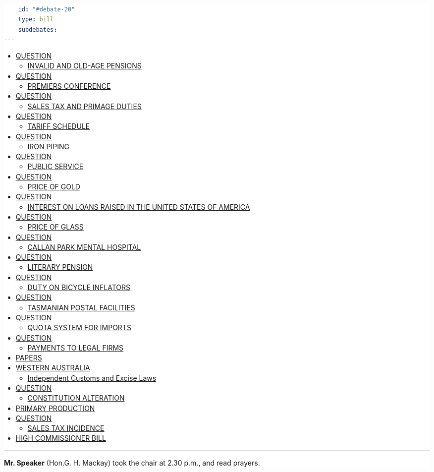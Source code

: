 ```yaml
    id: "#debate-20"
    type: bill
    subdebates:
---
```


* [QUESTION](#debate-0)
    * [INVALID AND OLD-AGE PENSIONS](#subdebate-0-0)
* [QUESTION](#debate-1)
    * [PREMIERS CONFERENCE](#subdebate-1-0)
* [QUESTION](#debate-2)
    * [SALES TAX AND PRIMAGE DUTIES](#subdebate-2-0)
* [QUESTION](#debate-3)
    * [TARIFF SCHEDULE](#subdebate-3-0)
* [QUESTION](#debate-4)
    * [IRON PIPING](#subdebate-4-0)
* [QUESTION](#debate-5)
    * [PUBLIC SERVICE](#subdebate-5-0)
* [QUESTION](#debate-6)
    * [PRICE OF GOLD](#subdebate-6-0)
* [QUESTION](#debate-7)
    * [INTEREST ON LOANS RAISED IN THE UNITED STATES OF AMERICA](#subdebate-7-0)
* [QUESTION](#debate-8)
    * [PRICE OF GLASS](#subdebate-8-0)
* [QUESTION](#debate-9)
    * [CALLAN PARK MENTAL HOSPITAL](#subdebate-9-0)
* [QUESTION](#debate-10)
    * [LITERARY PENSION](#subdebate-10-0)
* [QUESTION](#debate-11)
    * [DUTY ON BICYCLE INFLATORS](#subdebate-11-0)
* [QUESTION](#debate-12)
    * [TASMANIAN POSTAL FACILITIES](#subdebate-12-0)
* [QUESTION](#debate-13)
    * [QUOTA SYSTEM FOR IMPORTS](#subdebate-13-0)
* [QUESTION](#debate-14)
    * [PAYMENTS TO LEGAL FIRMS](#subdebate-14-0)
* [PAPERS](#debate-15)
* [WESTERN AUSTRALIA](#debate-16)
    * [Independent Customs and Excise Laws](#subdebate-16-0)
* [QUESTION](#debate-17)
    * [CONSTITUTION ALTERATION](#subdebate-17-0)
* [PRIMARY PRODUCTION](#debate-18)
* [QUESTION](#debate-19)
    * [SALES TAX INCIDENCE](#subdebate-19-0)
* [HIGH COMMISSIONER BILL](#debate-20)


----


 **Mr. Speaker** (Hon.G. H. Mackay) took the chair at 2.30 p.m., and read prayers. 
